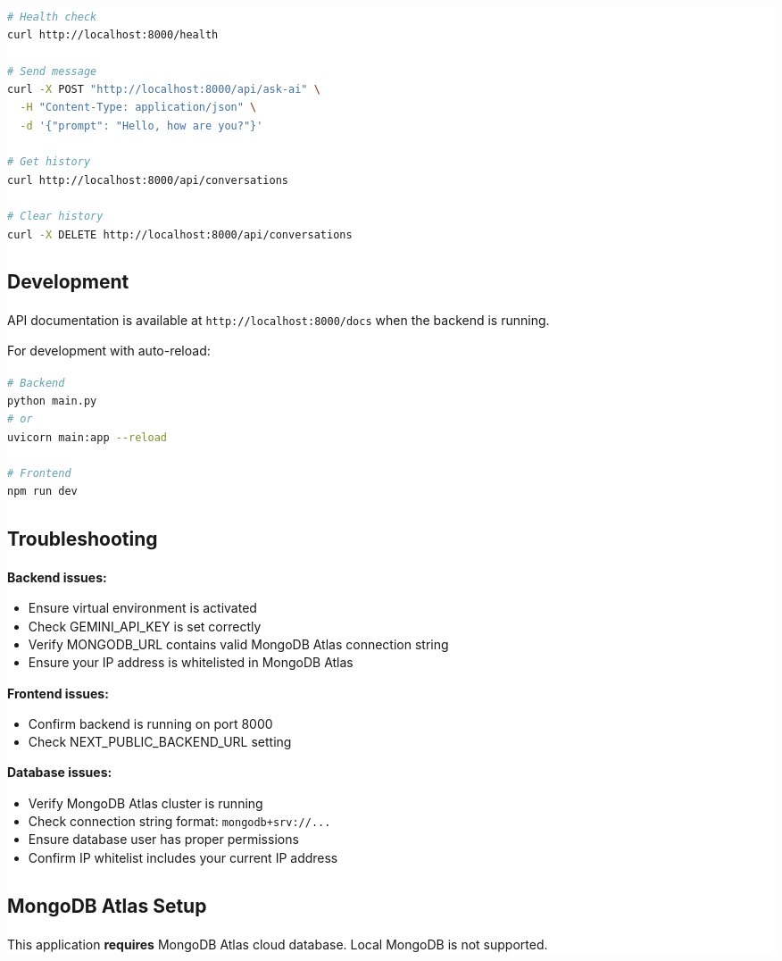 ```bash
# Health check
curl http://localhost:8000/health

# Send message
curl -X POST "http://localhost:8000/api/ask-ai" \
  -H "Content-Type: application/json" \
  -d '{"prompt": "Hello, how are you?"}'

# Get history
curl http://localhost:8000/api/conversations

# Clear history
curl -X DELETE http://localhost:8000/api/conversations
```

## Development

API documentation is available at `http://localhost:8000/docs` when the backend is running.

For development with auto-reload:
```bash
# Backend
python main.py
# or
uvicorn main:app --reload

# Frontend
npm run dev
```

## Troubleshooting

**Backend issues:**
- Ensure virtual environment is activated
- Check GEMINI_API_KEY is set correctly
- Verify MONGODB_URL contains valid MongoDB Atlas connection string
- Ensure your IP address is whitelisted in MongoDB Atlas

**Frontend issues:**
- Confirm backend is running on port 8000
- Check NEXT_PUBLIC_BACKEND_URL setting

**Database issues:**
- Verify MongoDB Atlas cluster is running
- Check connection string format: `mongodb+srv://...`
- Ensure database user has proper permissions
- Confirm IP whitelist includes your current IP address

## MongoDB Atlas Setup

This application **requires** MongoDB Atlas cloud database. Local MongoDB is not supported.
